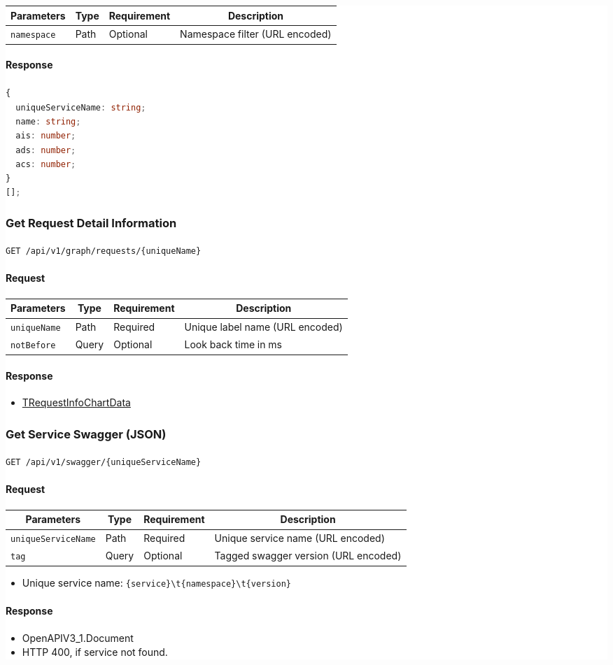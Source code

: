 | Parameters  | Type | Requirement | Description                    |
| ----------- | ---- | ----------- | ------------------------------ |
| `namespace` | Path | Optional    | Namespace filter (URL encoded) |

#### Response

```typescript
{
  uniqueServiceName: string;
  name: string;
  ais: number;
  ads: number;
  acs: number;
}
[];
```

### Get Request Detail Information <span id="get_requests"></span>

`GET /api/v1/graph/requests/{uniqueName}`

#### Request

| Parameters   | Type  | Requirement | Description                     |
| ------------ | ----- | ----------- | ------------------------------- |
| `uniqueName` | Path  | Required    | Unique label name (URL encoded) |
| `notBefore`  | Query | Optional    | Look back time in ms            |

#### Response

- [TRequestInfoChartData](../src/entities/TRequestInfoChartData.ts)

### Get Service Swagger (JSON) <span id="get_service_swagger_json"></span>

`GET /api/v1/swagger/{uniqueServiceName}`

#### Request

| Parameters          | Type  | Requirement | Description                          |
| ------------------- | ----- | ----------- | ------------------------------------ |
| `uniqueServiceName` | Path  | Required    | Unique service name (URL encoded)    |
| `tag`               | Query | Optional    | Tagged swagger version (URL encoded) |

- Unique service name: `{service}\t{namespace}\t{version}`

#### Response

- OpenAPIV3_1.Document
- HTTP 400, if service not found.
